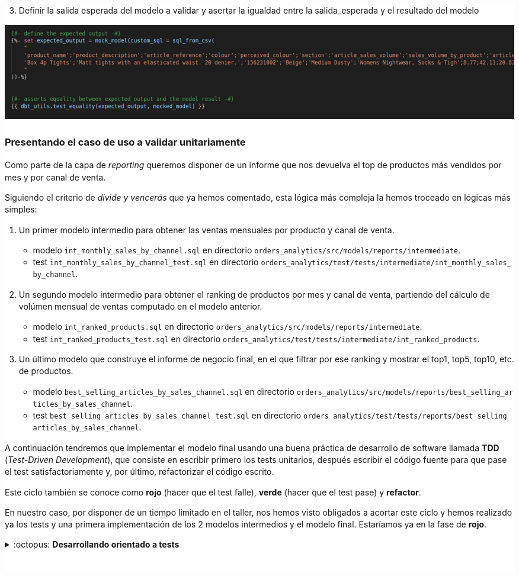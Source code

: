 
3. Definir la salida esperada del modelo a validar y asertar la igualdad entre la salida_esperada y el resultado del modelo

![model_assert](assets/model_assert.png)

### Presentando el caso de uso a validar unitariamente

Como parte de la capa de *reporting* queremos disponer de un informe que nos devuelva el top de productos más vendidos por mes y por canal de venta. 

Siguiendo el criterio de *divide y vencerás* que ya hemos comentado, esta lógica más compleja la hemos troceado en lógicas más simples:

1. Un primer modelo intermedio para obtener las ventas mensuales por producto y canal de venta. 
     - modelo `int_monthly_sales_by_channel.sql` en directorio `orders_analytics/src/models/reports/intermediate`.
     - test `int_monthly_sales_by_channel_test.sql` en directorio `orders_analytics/test/tests/intermediate/int_monthly_sales_by_channel`.
  
2. Un segundo modelo intermedio para obtener el ranking de productos por mes y canal de venta, partiendo del cálculo de volúmen mensual de ventas computado en el modelo anterior.
   - modelo `int_ranked_products.sql` en directorio `orders_analytics/src/models/reports/intermediate`.
   - test `int_ranked_products_test.sql` en directorio `orders_analytics/test/tests/intermediate/int_ranked_products`.

3. Un último modelo que construye el informe de negocio final, en el que filtrar por ese ranking y mostrar el top1, top5, top10, etc. de productos. 
   - modelo `best_selling_articles_by_sales_channel.sql` en directorio `orders_analytics/src/models/reports/best_selling_articles_by_sales_channel`.
   - test `best_selling_articles_by_sales_channel_test.sql` en directorio `orders_analytics/test/tests/reports/best_selling_articles_by_sales_channel`.

A continuación tendremos que implementar el modelo final usando una buena práctica de desarrollo de software llamada **TDD** (*Test-Driven Development*), que consiste en escribir primero los tests unitarios, después escribir el código fuente para que pase el test  satisfactoriamente y, por último, refactorizar el código escrito.

Este ciclo también se conoce como **rojo** (hacer que el test falle), **verde** (hacer que el test pase) y **refactor**.

En nuestro caso, por disponer de un tiempo limitado en el taller, nos hemos visto obligados a acortar este ciclo y hemos realizado ya los tests y una primera implementación de los 2 modelos intermedios y el modelo final. Estaríamos ya en la fase de **rojo**.

<details><summary> :octopus: <strong>Desarrollando orientado a tests</strong></summary></details>
<p>&nbsp;</p>
